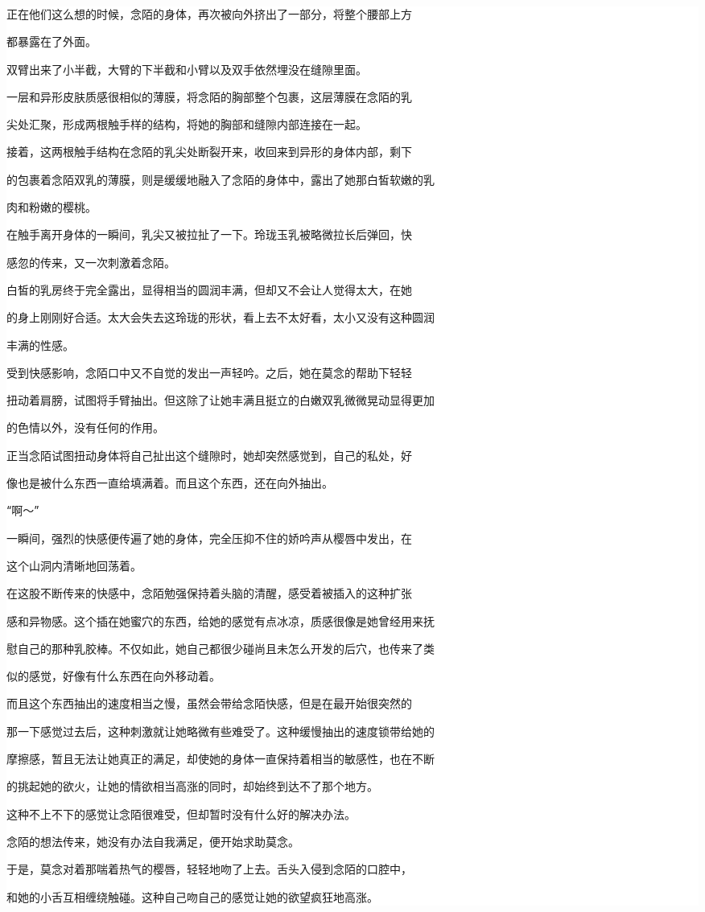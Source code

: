 正在他们这么想的时候，念陌的身体，再次被向外挤出了一部分，将整个腰部上方

都暴露在了外面。

双臂出来了小半截，大臂的下半截和小臂以及双手依然埋没在缝隙里面。

一层和异形皮肤质感很相似的薄膜，将念陌的胸部整个包裹，这层薄膜在念陌的乳

尖处汇聚，形成两根触手样的结构，将她的胸部和缝隙内部连接在一起。

接着，这两根触手结构在念陌的乳尖处断裂开来，收回来到异形的身体内部，剩下

的包裹着念陌双乳的薄膜，则是缓缓地融入了念陌的身体中，露出了她那白皙软嫩的乳

肉和粉嫩的樱桃。

在触手离开身体的一瞬间，乳尖又被拉扯了一下。玲珑玉乳被略微拉长后弹回，快

感忽的传来，又一次刺激着念陌。

白皙的乳房终于完全露出，显得相当的圆润丰满，但却又不会让人觉得太大，在她

的身上刚刚好合适。太大会失去这玲珑的形状，看上去不太好看，太小又没有这种圆润

丰满的性感。

受到快感影响，念陌口中又不自觉的发出一声轻吟。之后，她在莫念的帮助下轻轻

扭动着肩膀，试图将手臂抽出。但这除了让她丰满且挺立的白嫩双乳微微晃动显得更加

的色情以外，没有任何的作用。

正当念陌试图扭动身体将自己扯出这个缝隙时，她却突然感觉到，自己的私处，好

像也是被什么东西一直给填满着。而且这个东西，还在向外抽出。

“啊～”

一瞬间，强烈的快感便传遍了她的身体，完全压抑不住的娇吟声从樱唇中发出，在

这个山洞内清晰地回荡着。

在这股不断传来的快感中，念陌勉强保持着头脑的清醒，感受着被插入的这种扩张

感和异物感。这个插在她蜜穴的东西，给她的感觉有点冰凉，质感很像是她曾经用来抚

慰自己的那种乳胶棒。不仅如此，她自己都很少碰尚且未怎么开发的后穴，也传来了类

似的感觉，好像有什么东西在向外移动着。

而且这个东西抽出的速度相当之慢，虽然会带给念陌快感，但是在最开始很突然的

那一下感觉过去后，这种刺激就让她略微有些难受了。这种缓慢抽出的速度锁带给她的

摩擦感，暂且无法让她真正的满足，却使她的身体一直保持着相当的敏感性，也在不断

的挑起她的欲火，让她的情欲相当高涨的同时，却始终到达不了那个地方。

这种不上不下的感觉让念陌很难受，但却暂时没有什么好的解决办法。

念陌的想法传来，她没有办法自我满足，便开始求助莫念。

于是，莫念对着那喘着热气的樱唇，轻轻地吻了上去。舌头入侵到念陌的口腔中，

和她的小舌互相缠绕触碰。这种自己吻自己的感觉让她的欲望疯狂地高涨。
